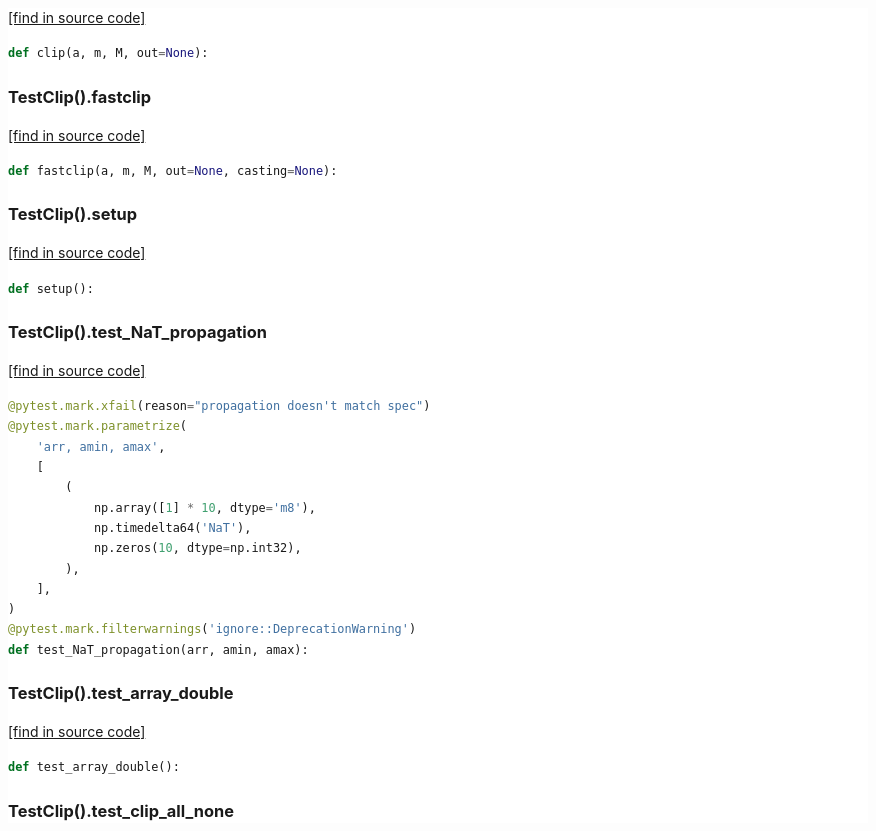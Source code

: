 [[find in source code]](..\..\..\..\..\..\..\env\Lib\site-packages\numpy\core\tests\test_numeric.py#L1553)

```python
def clip(a, m, M, out=None):
```

### TestClip().fastclip

[[find in source code]](..\..\..\..\..\..\..\env\Lib\site-packages\numpy\core\tests\test_numeric.py#L1541)

```python
def fastclip(a, m, M, out=None, casting=None):
```

### TestClip().setup

[[find in source code]](..\..\..\..\..\..\..\env\Lib\site-packages\numpy\core\tests\test_numeric.py#L1537)

```python
def setup():
```

### TestClip().test_NaT_propagation

[[find in source code]](..\..\..\..\..\..\..\env\Lib\site-packages\numpy\core\tests\test_numeric.py#L2098)

```python
@pytest.mark.xfail(reason="propagation doesn't match spec")
@pytest.mark.parametrize(
    'arr, amin, amax',
    [
        (
            np.array([1] * 10, dtype='m8'),
            np.timedelta64('NaT'),
            np.zeros(10, dtype=np.int32),
        ),
    ],
)
@pytest.mark.filterwarnings('ignore::DeprecationWarning')
def test_NaT_propagation(arr, amin, amax):
```

### TestClip().test_array_double

[[find in source code]](..\..\..\..\..\..\..\env\Lib\site-packages\numpy\core\tests\test_numeric.py#L1622)

```python
def test_array_double():
```

### TestClip().test_clip_all_none
